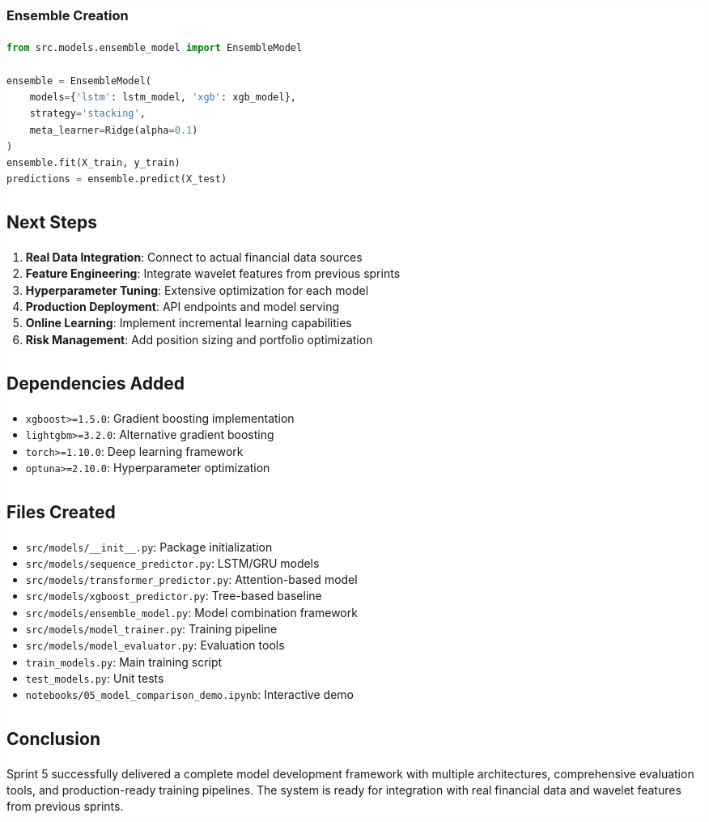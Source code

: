 ### Ensemble Creation
```python
from src.models.ensemble_model import EnsembleModel

ensemble = EnsembleModel(
    models={'lstm': lstm_model, 'xgb': xgb_model},
    strategy='stacking',
    meta_learner=Ridge(alpha=0.1)
)
ensemble.fit(X_train, y_train)
predictions = ensemble.predict(X_test)
```

## Next Steps

1. **Real Data Integration**: Connect to actual financial data sources
2. **Feature Engineering**: Integrate wavelet features from previous sprints
3. **Hyperparameter Tuning**: Extensive optimization for each model
4. **Production Deployment**: API endpoints and model serving
5. **Online Learning**: Implement incremental learning capabilities
6. **Risk Management**: Add position sizing and portfolio optimization

## Dependencies Added
- `xgboost>=1.5.0`: Gradient boosting implementation
- `lightgbm>=3.2.0`: Alternative gradient boosting
- `torch>=1.10.0`: Deep learning framework
- `optuna>=2.10.0`: Hyperparameter optimization

## Files Created
- `src/models/__init__.py`: Package initialization
- `src/models/sequence_predictor.py`: LSTM/GRU models
- `src/models/transformer_predictor.py`: Attention-based model
- `src/models/xgboost_predictor.py`: Tree-based baseline
- `src/models/ensemble_model.py`: Model combination framework
- `src/models/model_trainer.py`: Training pipeline
- `src/models/model_evaluator.py`: Evaluation tools
- `train_models.py`: Main training script
- `test_models.py`: Unit tests
- `notebooks/05_model_comparison_demo.ipynb`: Interactive demo

## Conclusion
Sprint 5 successfully delivered a complete model development framework with multiple architectures, comprehensive evaluation tools, and production-ready training pipelines. The system is ready for integration with real financial data and wavelet features from previous sprints.
